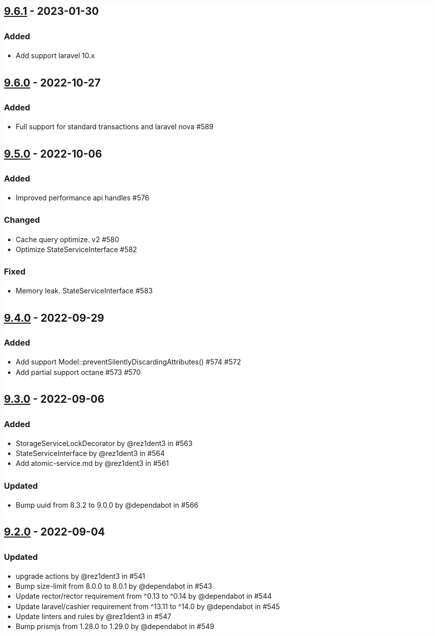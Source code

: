 ## [9.6.1] - 2023-01-30
### Added
* Add support laravel 10.x

## [9.6.0] - 2022-10-27
### Added
* Full support for standard transactions and laravel nova #589

## [9.5.0] - 2022-10-06
### Added 
* Improved performance api handles #576

### Changed
* Cache query optimize. v2 #580
* Optimize StateServiceInterface #582

### Fixed
* Memory leak. StateServiceInterface #583

## [9.4.0] - 2022-09-29
### Added
* Add support Model::preventSilentlyDiscardingAttributes() #574 #572
* Add partial support octane #573 #570

## [9.3.0] - 2022-09-06
### Added
* StorageServiceLockDecorator by @rez1dent3 in #563
* StateServiceInterface  by @rez1dent3 in #564
* Add atomic-service.md by @rez1dent3 in #561

### Updated
* Bump uuid from 8.3.2 to 9.0.0 by @dependabot in #566

## [9.2.0] - 2022-09-04
### Updated
- upgrade actions by @rez1dent3 in #541
- Bump size-limit from 8.0.0 to 8.0.1 by @dependabot in #543
- Update rector/rector requirement from ^0.13 to ^0.14 by @dependabot in #544
- Update laravel/cashier requirement from ^13.11 to ^14.0 by @dependabot in #545
- Update linters and rules by @rez1dent3 in #547
- Bump prismjs from 1.28.0 to 1.29.0 by @dependabot in #549


[Unreleased]: https://github.com/superern/laravel-wallet/compare/10.0.1...develop
[10.0.1]: https://github.com/superern/laravel-wallet/compare/10.0.0...10.0.1
[10.0.0]: https://github.com/superern/laravel-wallet/compare/9.6.2...10.0.0
[9.6.2]: https://github.com/superern/laravel-wallet/compare/9.6.1...9.6.2
[9.6.1]: https://github.com/superern/laravel-wallet/compare/9.6.0...9.6.1
[9.6.0]: https://github.com/superern/laravel-wallet/compare/9.5.0...9.6.0
[9.5.0]: https://github.com/superern/laravel-wallet/compare/9.4.0...9.5.0
[9.4.0]: https://github.com/superern/laravel-wallet/compare/9.3.0...9.4.0
[9.3.0]: https://github.com/superern/laravel-wallet/compare/9.2.0...9.3.0
[9.2.0]: https://github.com/superern/laravel-wallet/compare/9.1.0...9.2.0
[9.1.0]: https://github.com/superern/laravel-wallet/compare/9.0.4...9.1.0
[9.0.4]: https://github.com/superern/laravel-wallet/compare/9.0.3...9.0.4
[9.0.3]: https://github.com/superern/laravel-wallet/compare/9.0.2...9.0.3
[9.0.2]: https://github.com/superern/laravel-wallet/compare/9.0.1...9.0.2
[9.0.1]: https://github.com/superern/laravel-wallet/compare/9.0.0...9.0.1
[9.0.0]: https://github.com/superern/laravel-wallet/compare/8.4.3...9.0.0
[8.4.3]: https://github.com/superern/laravel-wallet/compare/8.4.2...8.4.3
[8.4.2]: https://github.com/superern/laravel-wallet/compare/8.4.1...8.4.2
[8.4.1]: https://github.com/superern/laravel-wallet/compare/8.4.0...8.4.1
[8.4.0]: https://github.com/superern/laravel-wallet/compare/8.3.0...8.4.0
[8.3.0]: https://github.com/superern/laravel-wallet/compare/8.2.1...8.3.0
[8.2.1]: https://github.com/superern/laravel-wallet/compare/8.2.0...8.2.1
[8.2.0]: https://github.com/superern/laravel-wallet/compare/8.1.1...8.2.0
[8.1.1]: https://github.com/superern/laravel-wallet/compare/8.1.0...8.1.1
[8.1.0]: https://github.com/superern/laravel-wallet/compare/8.0.6...8.1.0
[8.0.6]: https://github.com/superern/laravel-wallet/compare/8.0.5...8.0.6
[8.0.5]: https://github.com/superern/laravel-wallet/compare/8.0.4...8.0.5
[8.0.4]: https://github.com/superern/laravel-wallet/compare/8.0.3...8.0.4
[8.0.3]: https://github.com/superern/laravel-wallet/compare/8.0.2...8.0.3
[8.0.2]: https://github.com/superern/laravel-wallet/compare/8.0.1...8.0.2
[8.0.1]: https://github.com/superern/laravel-wallet/compare/8.0.0...8.0.1
[8.0.0]: https://github.com/superern/laravel-wallet/compare/7.3.6...8.0.0
[7.3.6]: https://github.com/superern/laravel-wallet/compare/7.3.5...7.3.6
[7.3.5]: https://github.com/superern/laravel-wallet/compare/7.3.4...7.3.5
[7.3.4]: https://github.com/superern/laravel-wallet/compare/7.3.3...7.3.4
[7.3.3]: https://github.com/superern/laravel-wallet/compare/7.3.2...7.3.3
[7.3.2]: https://github.com/superern/laravel-wallet/compare/7.3.1...7.3.2
[7.3.1]: https://github.com/superern/laravel-wallet/compare/7.3.0...7.3.1
[7.3.0]: https://github.com/superern/laravel-wallet/compare/7.2.0...7.3.0
[7.2.0]: https://github.com/superern/laravel-wallet/compare/7.1.0...7.2.0
[7.1.0]: https://github.com/superern/laravel-wallet/compare/7.0.0...7.1.0
[7.0.0]: https://github.com/superern/laravel-wallet/compare/6.2.4...7.0.0
[6.2.4]: https://github.com/superern/laravel-wallet/compare/6.2.3...6.2.4
[6.2.3]: https://github.com/superern/laravel-wallet/compare/6.2.2...6.2.3
[6.2.2]: https://github.com/superern/laravel-wallet/compare/6.2.1...6.2.2
[6.2.1]: https://github.com/superern/laravel-wallet/compare/6.2.0...6.2.1
[6.2.0]: https://github.com/superern/laravel-wallet/compare/6.1.0...6.2.0
[6.1.0]: https://github.com/superern/laravel-wallet/compare/6.0.4...6.1.0
[6.0.4]: https://github.com/superern/laravel-wallet/compare/6.0.3...6.0.4
[6.0.3]: https://github.com/superern/laravel-wallet/compare/6.0.2...6.0.3
[6.0.2]: https://github.com/superern/laravel-wallet/compare/6.0.1...6.0.2
[6.0.1]: https://github.com/superern/laravel-wallet/compare/6.0.0...6.0.1
[6.0.0]: https://github.com/superern/laravel-wallet/compare/5.5.1...6.0.0
[5.5.1]: https://github.com/superern/laravel-wallet/compare/5.5.0...5.5.1
[5.5.0]: https://github.com/superern/laravel-wallet/compare/5.4.0...5.5.0
[5.4.0]: https://github.com/superern/laravel-wallet/compare/5.3.2...5.4.0
[5.3.2]: https://github.com/superern/laravel-wallet/compare/5.3.1...5.3.2
[5.3.1]: https://github.com/superern/laravel-wallet/compare/5.3.0...5.3.1
[5.3.0]: https://github.com/superern/laravel-wallet/compare/5.2.1...5.3.0
[5.2.1]: https://github.com/superern/laravel-wallet/compare/5.2.0...5.2.1
[5.2.0]: https://github.com/superern/laravel-wallet/compare/5.1.0...5.2.0
[5.1.0]: https://github.com/superern/laravel-wallet/compare/5.0.2...5.1.0
[5.0.2]: https://github.com/superern/laravel-wallet/compare/5.0.1...5.0.2
[5.0.1]: https://github.com/superern/laravel-wallet/compare/5.0.0...5.0.1
[5.0.0]: https://github.com/superern/laravel-wallet/compare/4.2.2...5.0.0
[4.2.2]: https://github.com/superern/laravel-wallet/compare/4.2.1...4.2.2
[4.2.1]: https://github.com/superern/laravel-wallet/compare/4.2.0...4.2.1
[4.2.0]: https://github.com/superern/laravel-wallet/compare/4.1.4...4.2.0
[4.1.4]: https://github.com/superern/laravel-wallet/compare/4.1.3...4.1.4
[4.1.3]: https://github.com/superern/laravel-wallet/compare/4.1.2...4.1.3
[4.1.2]: https://github.com/superern/laravel-wallet/compare/4.1.1...4.1.2
[4.1.1]: https://github.com/superern/laravel-wallet/compare/4.1.0...4.1.1
[4.1.0]: https://github.com/superern/laravel-wallet/compare/4.0.1...4.1.0
[4.0.1]: https://github.com/superern/laravel-wallet/compare/4.0.0...4.0.1
[4.0.0]: https://github.com/superern/laravel-wallet/compare/3.3.0...4.0.0
[3.3.0]: https://github.com/superern/laravel-wallet/compare/3.2.1...3.3.0
[3.2.1]: https://github.com/superern/laravel-wallet/compare/3.2.0...3.2.1
[3.2.0]: https://github.com/superern/laravel-wallet/compare/3.1.6...3.2.0
[3.1.6]: https://github.com/superern/laravel-wallet/compare/3.1.5...3.1.6
[3.1.5]: https://github.com/superern/laravel-wallet/compare/3.1.4...3.1.5
[3.1.4]: https://github.com/superern/laravel-wallet/compare/3.1.3...3.1.4
[3.1.3]: https://github.com/superern/laravel-wallet/compare/3.1.2...3.1.3
[3.1.2]: https://github.com/superern/laravel-wallet/compare/3.1.1...3.1.2
[3.1.1]: https://github.com/superern/laravel-wallet/compare/3.1.0...3.1.1
[3.1.0]: https://github.com/superern/laravel-wallet/compare/3.0.4...3.1.0
[3.0.4]: https://github.com/superern/laravel-wallet/compare/3.0.3...3.0.4
[3.0.3]: https://github.com/superern/laravel-wallet/compare/3.0.2...3.0.3
[3.0.2]: https://github.com/superern/laravel-wallet/compare/3.0.1...3.0.2
[3.0.1]: https://github.com/superern/laravel-wallet/compare/3.0.0...3.0.1
[3.0.0]: https://github.com/superern/laravel-wallet/compare/2.4.1...3.0.0
[2.4.1]: https://github.com/superern/laravel-wallet/compare/2.4.0...2.4.1
[2.4.0]: https://github.com/superern/laravel-wallet/compare/2.3.2...2.4.0
[2.3.2]: https://github.com/superern/laravel-wallet/compare/2.3.1...2.3.2
[2.3.1]: https://github.com/superern/laravel-wallet/compare/2.3.0...2.3.1
[2.3.0]: https://github.com/superern/laravel-wallet/compare/2.2.2...2.3.0
[2.2.2]: https://github.com/superern/laravel-wallet/compare/2.2.1...2.2.2
[2.2.1]: https://github.com/superern/laravel-wallet/compare/2.2.0...2.2.1
[2.2.0]: https://github.com/superern/laravel-wallet/compare/2.1.0...2.2.0
[2.1.0]: https://github.com/superern/laravel-wallet/compare/2.0.1...2.1.0
[2.0.1]: https://github.com/superern/laravel-wallet/compare/2.0.0...2.0.1
[2.0.0]: https://github.com/superern/laravel-wallet/compare/1.2.3...2.0.0
[1.2.3]: https://github.com/superern/laravel-wallet/compare/1.2.2...1.2.3
[1.2.2]: https://github.com/superern/laravel-wallet/compare/1.2.1...1.2.2
[1.2.1]: https://github.com/superern/laravel-wallet/compare/1.2.0...1.2.1
[1.2.0]: https://github.com/superern/laravel-wallet/compare/1.1.2...1.2.0
[1.1.2]: https://github.com/superern/laravel-wallet/compare/1.1.1...1.1.2
[1.1.1]: https://github.com/superern/laravel-wallet/compare/1.1.0...1.1.1
[1.1.0]: https://github.com/superern/laravel-wallet/compare/1.0.0...1.1.0
[1.0.0]: https://github.com/superern/laravel-wallet/compare/0.0.1...1.0.0
[0.0.1]: https://github.com/superern/laravel-wallet/compare/d181a99e751c5138694580ca4361d5129baa26b3...0.0.1